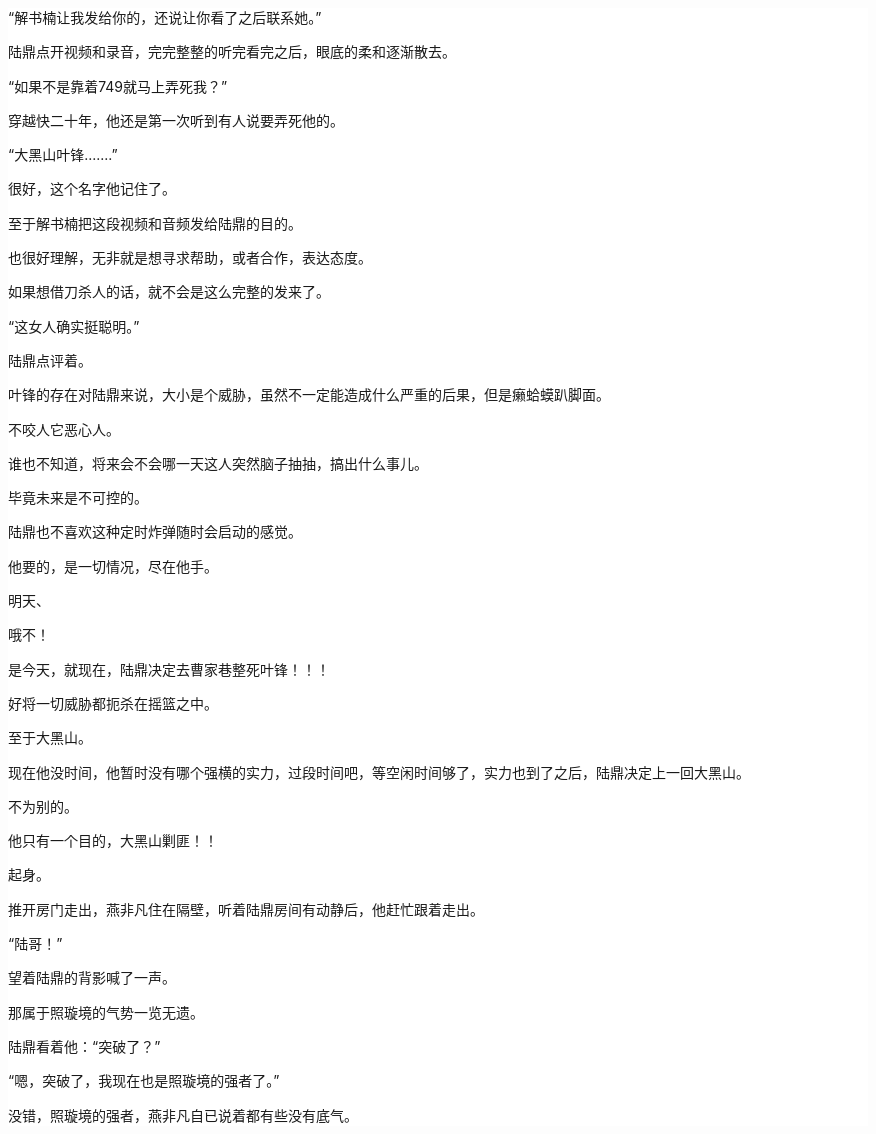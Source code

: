 “解书楠让我发给你的，还说让你看了之后联系她。”

陆鼎点开视频和录音，完完整整的听完看完之后，眼底的柔和逐渐散去。

“如果不是靠着749就马上弄死我？”

穿越快二十年，他还是第一次听到有人说要弄死他的。

“大黑山叶锋.......”

很好，这个名字他记住了。

至于解书楠把这段视频和音频发给陆鼎的目的。

也很好理解，无非就是想寻求帮助，或者合作，表达态度。

如果想借刀杀人的话，就不会是这么完整的发来了。

“这女人确实挺聪明。”

陆鼎点评着。

叶锋的存在对陆鼎来说，大小是个威胁，虽然不一定能造成什么严重的后果，但是癞蛤蟆趴脚面。

不咬人它恶心人。

谁也不知道，将来会不会哪一天这人突然脑子抽抽，搞出什么事儿。

毕竟未来是不可控的。

陆鼎也不喜欢这种定时炸弹随时会启动的感觉。

他要的，是一切情况，尽在他手。

明天、

哦不！

是今天，就现在，陆鼎决定去曹家巷整死叶锋！！！

好将一切威胁都扼杀在摇篮之中。

至于大黑山。

现在他没时间，他暂时没有哪个强横的实力，过段时间吧，等空闲时间够了，实力也到了之后，陆鼎决定上一回大黑山。

不为别的。

他只有一个目的，大黑山剿匪！！

起身。

推开房门走出，燕非凡住在隔壁，听着陆鼎房间有动静后，他赶忙跟着走出。

“陆哥！”

望着陆鼎的背影喊了一声。

那属于照璇境的气势一览无遗。

陆鼎看着他：“突破了？”

“嗯，突破了，我现在也是照璇境的强者了。”

没错，照璇境的强者，燕非凡自已说着都有些没有底气。
